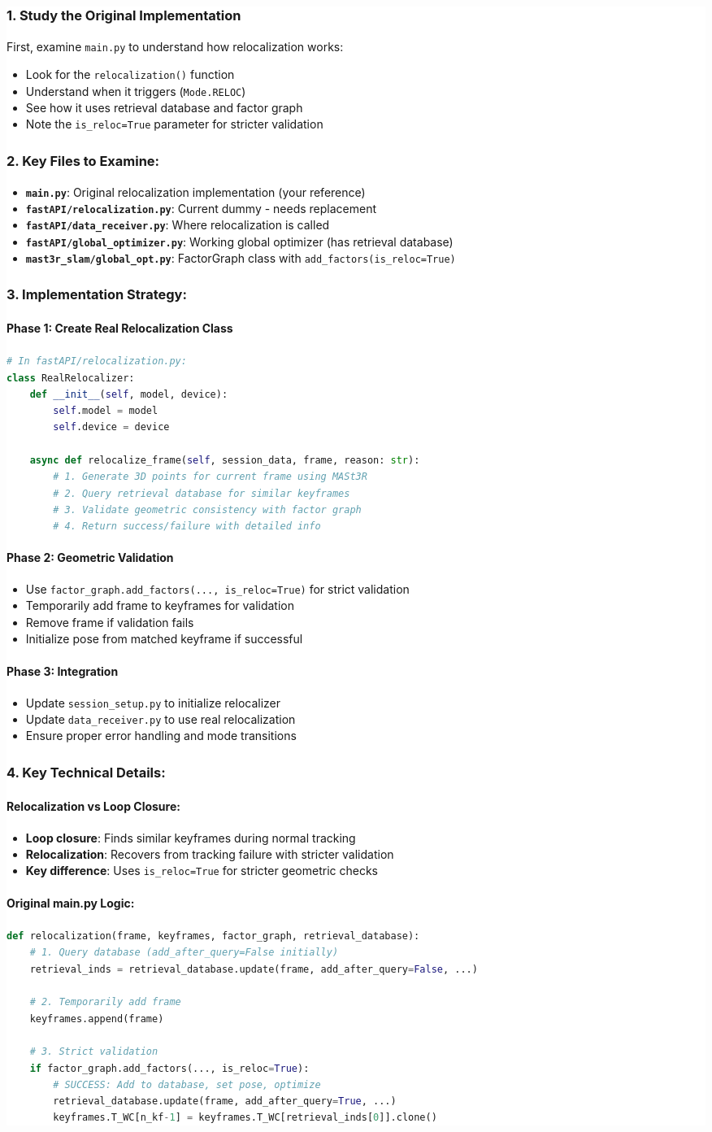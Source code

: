### 1. **Study the Original Implementation**
First, examine `main.py` to understand how relocalization works:
- Look for the `relocalization()` function
- Understand when it triggers (`Mode.RELOC`)
- See how it uses retrieval database and factor graph
- Note the `is_reloc=True` parameter for stricter validation

### 2. **Key Files to Examine**:
- **`main.py`**: Original relocalization implementation (your reference)
- **`fastAPI/relocalization.py`**: Current dummy - needs replacement
- **`fastAPI/data_receiver.py`**: Where relocalization is called
- **`fastAPI/global_optimizer.py`**: Working global optimizer (has retrieval database)
- **`mast3r_slam/global_opt.py`**: FactorGraph class with `add_factors(is_reloc=True)`

### 3. **Implementation Strategy**:

#### **Phase 1: Create Real Relocalization Class**
```python
# In fastAPI/relocalization.py:
class RealRelocalizer:
    def __init__(self, model, device):
        self.model = model
        self.device = device
    
    async def relocalize_frame(self, session_data, frame, reason: str):
        # 1. Generate 3D points for current frame using MASt3R
        # 2. Query retrieval database for similar keyframes  
        # 3. Validate geometric consistency with factor graph
        # 4. Return success/failure with detailed info
```

#### **Phase 2: Geometric Validation**
- Use `factor_graph.add_factors(..., is_reloc=True)` for strict validation
- Temporarily add frame to keyframes for validation
- Remove frame if validation fails
- Initialize pose from matched keyframe if successful

#### **Phase 3: Integration**
- Update `session_setup.py` to initialize relocalizer
- Update `data_receiver.py` to use real relocalization
- Ensure proper error handling and mode transitions

### 4. **Key Technical Details**:

#### **Relocalization vs Loop Closure**:
- **Loop closure**: Finds similar keyframes during normal tracking
- **Relocalization**: Recovers from tracking failure with stricter validation
- **Key difference**: Uses `is_reloc=True` for stricter geometric checks

#### **Original main.py Logic**:
```python
def relocalization(frame, keyframes, factor_graph, retrieval_database):
    # 1. Query database (add_after_query=False initially)
    retrieval_inds = retrieval_database.update(frame, add_after_query=False, ...)
    
    # 2. Temporarily add frame
    keyframes.append(frame)
    
    # 3. Strict validation
    if factor_graph.add_factors(..., is_reloc=True):
        # SUCCESS: Add to database, set pose, optimize
        retrieval_database.update(frame, add_after_query=True, ...)
        keyframes.T_WC[n_kf-1] = keyframes.T_WC[retrieval_inds[0]].clone()
```